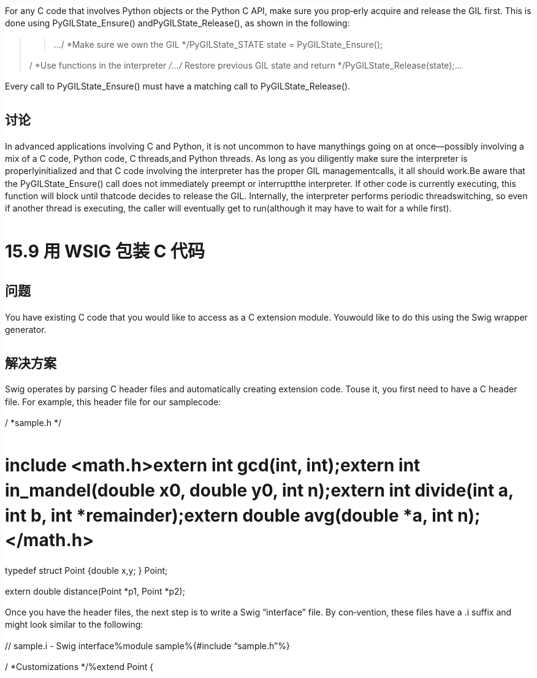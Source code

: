 For any C code that involves Python objects or the Python C API, make sure you prop‐erly acquire and release the GIL first. This is done using PyGILState_Ensure() andPyGILState_Release(), as shown in the following:

> > .../ *Make sure we own the GIL */PyGILState_STATE state = PyGILState_Ensure();
> 
> / *Use functions in the interpreter */.../* Restore previous GIL state and return */PyGILState_Release(state);...

Every call to PyGILState_Ensure() must have a matching call to PyGILState_Release().

## 讨论

In advanced applications involving C and Python, it is not uncommon to have manythings going on at once—possibly involving a mix of a C code, Python code, C threads,and Python threads. As long as you diligently make sure the interpreter is properlyinitialized and that C code involving the interpreter has the proper GIL managementcalls, it all should work.Be aware that the PyGILState_Ensure() call does not immediately preempt or interruptthe interpreter. If other code is currently executing, this function will block until thatcode decides to release the GIL. Internally, the interpreter performs periodic threadswitching, so even if another thread is executing, the caller will eventually get to run(although it may have to wait for a while first).

# 15.9 用 WSIG 包装 C 代码

## 问题

You have existing C code that you would like to access as a C extension module. Youwould like to do this using the Swig wrapper generator.

## 解决方案

Swig operates by parsing C header files and automatically creating extension code. Touse it, you first need to have a C header file. For example, this header file for our samplecode:

/ *sample.h */

# include <math.h>extern int gcd(int, int);extern int in_mandel(double x0, double y0, int n);extern int divide(int a, int b, int *remainder);extern double avg(double *a, int n);</math.h>

typedef struct Point {double x,y;
} Point;

extern double distance(Point *p1, Point *p2);

Once you have the header files, the next step is to write a Swig “interface” file. By con‐vention, these files have a .i suffix and might look similar to the following:

// sample.i - Swig interface%module sample%{#include “sample.h”%}

/ *Customizations */%extend Point {
